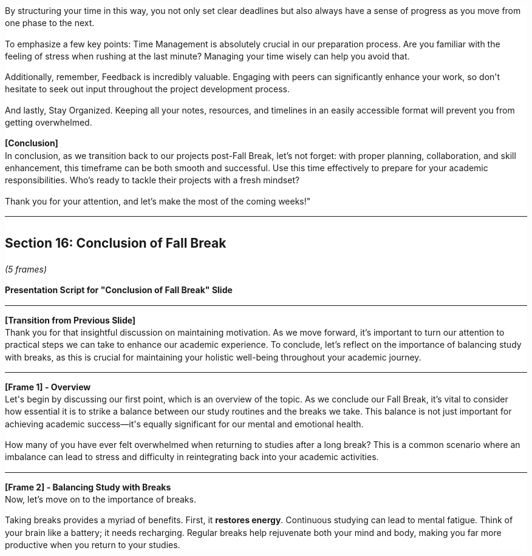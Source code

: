 By structuring your time in this way, you not only set clear deadlines but also always have a sense of progress as you move from one phase to the next.

To emphasize a few key points: Time Management is absolutely crucial in our preparation process. Are you familiar with the feeling of stress when rushing at the last minute? Managing your time wisely can help you avoid that.

Additionally, remember, Feedback is incredibly valuable. Engaging with peers can significantly enhance your work, so don't hesitate to seek out input throughout the project development process.

And lastly, Stay Organized. Keeping all your notes, resources, and timelines in an easily accessible format will prevent you from getting overwhelmed.

**[Conclusion]**  
In conclusion, as we transition back to our projects post-Fall Break, let’s not forget: with proper planning, collaboration, and skill enhancement, this timeframe can be both smooth and successful. Use this time effectively to prepare for your academic responsibilities. Who’s ready to tackle their projects with a fresh mindset? 

Thank you for your attention, and let’s make the most of the coming weeks!"

---

## Section 16: Conclusion of Fall Break
*(5 frames)*

**Presentation Script for "Conclusion of Fall Break" Slide**

---

**[Transition from Previous Slide]**  
Thank you for that insightful discussion on maintaining motivation. As we move forward, it’s important to turn our attention to practical steps we can take to enhance our academic experience. To conclude, let’s reflect on the importance of balancing study with breaks, as this is crucial for maintaining your holistic well-being throughout your academic journey.

---

**[Frame 1] - Overview**  
Let's begin by discussing our first point, which is an overview of the topic. As we conclude our Fall Break, it’s vital to consider how essential it is to strike a balance between our study routines and the breaks we take. This balance is not just important for achieving academic success—it's equally significant for our mental and emotional health. 

How many of you have ever felt overwhelmed when returning to studies after a long break? This is a common scenario where an imbalance can lead to stress and difficulty in reintegrating back into your academic activities.

---

**[Frame 2] - Balancing Study with Breaks**  
Now, let’s move on to the importance of breaks.  

Taking breaks provides a myriad of benefits. First, it **restores energy**. Continuous studying can lead to mental fatigue. Think of your brain like a battery; it needs recharging. Regular breaks help rejuvenate both your mind and body, making you far more productive when you return to your studies.  
